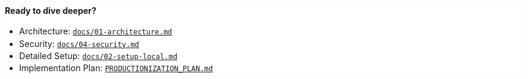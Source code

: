 
**Ready to dive deeper?**
- Architecture: [`docs/01-architecture.md`](./docs/01-architecture.md)
- Security: [`docs/04-security.md`](./docs/04-security.md)
- Detailed Setup: [`docs/02-setup-local.md`](./docs/02-setup-local.md)
- Implementation Plan: [`PRODUCTIONIZATION_PLAN.md`](./PRODUCTIONIZATION_PLAN.md)
